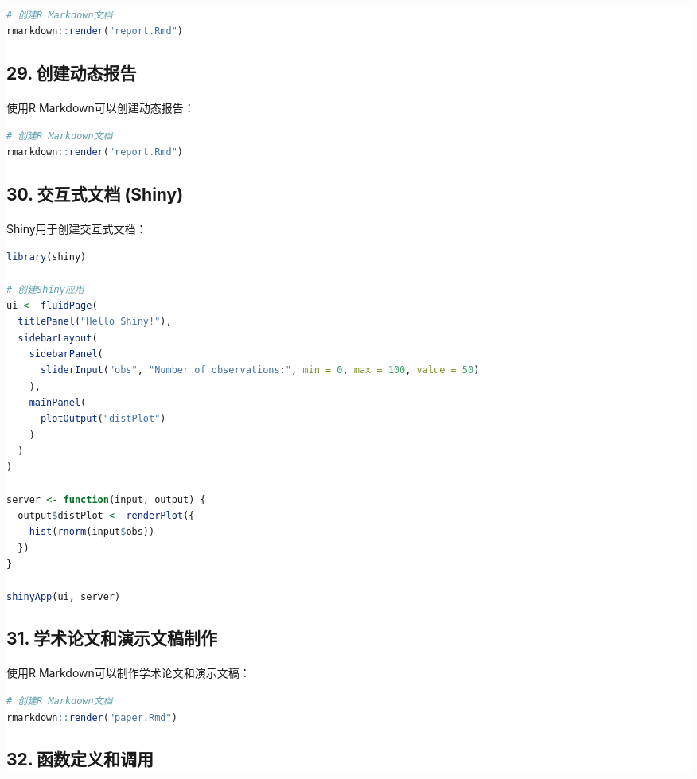 ```r
# 创建R Markdown文档
rmarkdown::render("report.Rmd")
```

## 29. 创建动态报告

使用R Markdown可以创建动态报告：

```r
# 创建R Markdown文档
rmarkdown::render("report.Rmd")
```

## 30. 交互式文档 (Shiny)

Shiny用于创建交互式文档：

```r
library(shiny)

# 创建Shiny应用
ui <- fluidPage(
  titlePanel("Hello Shiny!"),
  sidebarLayout(
    sidebarPanel(
      sliderInput("obs", "Number of observations:", min = 0, max = 100, value = 50)
    ),
    mainPanel(
      plotOutput("distPlot")
    )
  )
)

server <- function(input, output) {
  output$distPlot <- renderPlot({
    hist(rnorm(input$obs))
  })
}

shinyApp(ui, server)
```

## 31. 学术论文和演示文稿制作

使用R Markdown可以制作学术论文和演示文稿：

```r
# 创建R Markdown文档
rmarkdown::render("paper.Rmd")
```

## 32. 函数定义和调用
